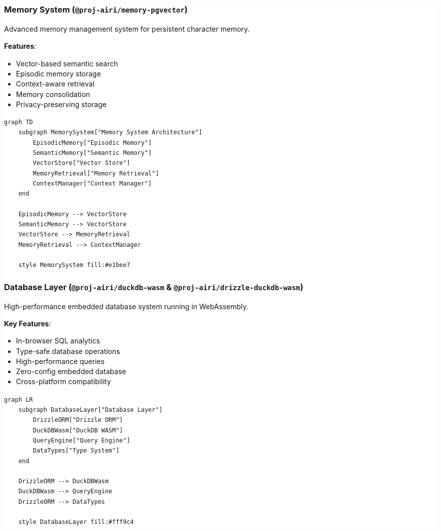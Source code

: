 ### Memory System (`@proj-airi/memory-pgvector`)
Advanced memory management system for persistent character memory.

**Features**:
- Vector-based semantic search
- Episodic memory storage
- Context-aware retrieval
- Memory consolidation
- Privacy-preserving storage

```mermaid
graph TD
    subgraph MemorySystem["Memory System Architecture"]
        EpisodicMemory["Episodic Memory"]
        SemanticMemory["Semantic Memory"]
        VectorStore["Vector Store"]
        MemoryRetrieval["Memory Retrieval"]
        ContextManager["Context Manager"]
    end
    
    EpisodicMemory --> VectorStore
    SemanticMemory --> VectorStore
    VectorStore --> MemoryRetrieval
    MemoryRetrieval --> ContextManager
    
    style MemorySystem fill:#e1bee7
```

### Database Layer (`@proj-airi/duckdb-wasm` & `@proj-airi/drizzle-duckdb-wasm`)
High-performance embedded database system running in WebAssembly.

**Key Features**:
- In-browser SQL analytics
- Type-safe database operations
- High-performance queries
- Zero-config embedded database
- Cross-platform compatibility

```mermaid
graph LR
    subgraph DatabaseLayer["Database Layer"]
        DrizzleORM["Drizzle ORM"]
        DuckDBWasm["DuckDB WASM"]
        QueryEngine["Query Engine"]
        DataTypes["Type System"]
    end
    
    DrizzleORM --> DuckDBWasm
    DuckDBWasm --> QueryEngine
    DrizzleORM --> DataTypes
    
    style DatabaseLayer fill:#fff9c4
```
